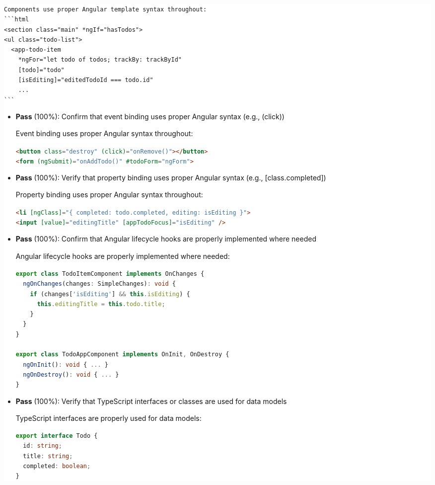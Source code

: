     Components use proper Angular template syntax throughout:
    ```html
    <section class="main" *ngIf="hasTodos">
    <ul class="todo-list">
      <app-todo-item
        *ngFor="let todo of todos; trackBy: trackById"
        [todo]="todo"
        [isEditing]="editedTodoId === todo.id"
        ...
    ```

- **Pass** (100%): Confirm that event binding uses proper Angular syntax (e.g., (click))

    Event binding uses proper Angular syntax throughout:
    ```html
    <button class="destroy" (click)="onRemove()"></button>
    <form (ngSubmit)="onAddTodo()" #todoForm="ngForm">
    ```

- **Pass** (100%): Verify that property binding uses proper Angular syntax (e.g., [class.completed])

    Property binding uses proper Angular syntax throughout:
    ```html
    <li [ngClass]="{ completed: todo.completed, editing: isEditing }">
    <input [value]="editingTitle" [appTodoFocus]="isEditing" />
    ```

- **Pass** (100%): Confirm that Angular lifecycle hooks are properly implemented where needed

    Angular lifecycle hooks are properly implemented where needed:
    ```typescript
    export class TodoItemComponent implements OnChanges {
      ngOnChanges(changes: SimpleChanges): void {
        if (changes['isEditing'] && this.isEditing) {
          this.editingTitle = this.todo.title;
        }
      }
    }
    
    export class TodoAppComponent implements OnInit, OnDestroy {
      ngOnInit(): void { ... }
      ngOnDestroy(): void { ... }
    }
    ```

- **Pass** (100%): Verify that TypeScript interfaces or classes are used for data models

    TypeScript interfaces are properly used for data models:
    ```typescript
    export interface Todo {
      id: string;
      title: string;
      completed: boolean;
    }
    